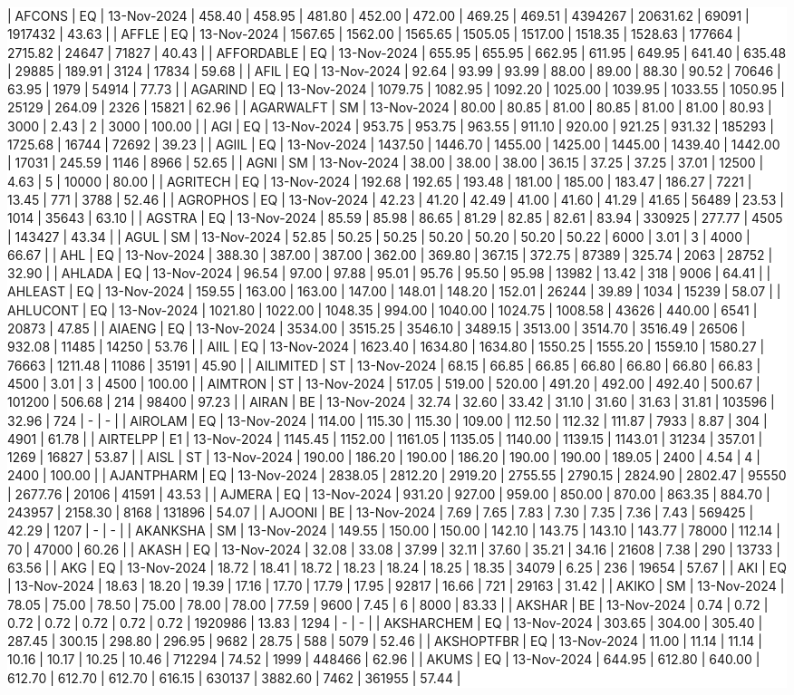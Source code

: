 | AFCONS | EQ | 13-Nov-2024 | 458.40 | 458.95 | 481.80 | 452.00 | 472.00 | 469.25 | 469.51 | 4394267 | 20631.62 | 69091 | 1917432 | 43.63 |
| AFFLE | EQ | 13-Nov-2024 | 1567.65 | 1562.00 | 1565.65 | 1505.05 | 1517.00 | 1518.35 | 1528.63 | 177664 | 2715.82 | 24647 | 71827 | 40.43 |
| AFFORDABLE | EQ | 13-Nov-2024 | 655.95 | 655.95 | 662.95 | 611.95 | 649.95 | 641.40 | 635.48 | 29885 | 189.91 | 3124 | 17834 | 59.68 |
| AFIL | EQ | 13-Nov-2024 | 92.64 | 93.99 | 93.99 | 88.00 | 89.00 | 88.30 | 90.52 | 70646 | 63.95 | 1979 | 54914 | 77.73 |
| AGARIND | EQ | 13-Nov-2024 | 1079.75 | 1082.95 | 1092.20 | 1025.00 | 1039.95 | 1033.55 | 1050.95 | 25129 | 264.09 | 2326 | 15821 | 62.96 |
| AGARWALFT | SM | 13-Nov-2024 | 80.00 | 80.85 | 81.00 | 80.85 | 81.00 | 81.00 | 80.93 | 3000 | 2.43 | 2 | 3000 | 100.00 |
| AGI | EQ | 13-Nov-2024 | 953.75 | 953.75 | 963.55 | 911.10 | 920.00 | 921.25 | 931.32 | 185293 | 1725.68 | 16744 | 72692 | 39.23 |
| AGIIL | EQ | 13-Nov-2024 | 1437.50 | 1446.70 | 1455.00 | 1425.00 | 1445.00 | 1439.40 | 1442.00 | 17031 | 245.59 | 1146 | 8966 | 52.65 |
| AGNI | SM | 13-Nov-2024 | 38.00 | 38.00 | 38.00 | 36.15 | 37.25 | 37.25 | 37.01 | 12500 | 4.63 | 5 | 10000 | 80.00 |
| AGRITECH | EQ | 13-Nov-2024 | 192.68 | 192.65 | 193.48 | 181.00 | 185.00 | 183.47 | 186.27 | 7221 | 13.45 | 771 | 3788 | 52.46 |
| AGROPHOS | EQ | 13-Nov-2024 | 42.23 | 41.20 | 42.49 | 41.00 | 41.60 | 41.29 | 41.65 | 56489 | 23.53 | 1014 | 35643 | 63.10 |
| AGSTRA | EQ | 13-Nov-2024 | 85.59 | 85.98 | 86.65 | 81.29 | 82.85 | 82.61 | 83.94 | 330925 | 277.77 | 4505 | 143427 | 43.34 |
| AGUL | SM | 13-Nov-2024 | 52.85 | 50.25 | 50.25 | 50.20 | 50.20 | 50.20 | 50.22 | 6000 | 3.01 | 3 | 4000 | 66.67 |
| AHL | EQ | 13-Nov-2024 | 388.30 | 387.00 | 387.00 | 362.00 | 369.80 | 367.15 | 372.75 | 87389 | 325.74 | 2063 | 28752 | 32.90 |
| AHLADA | EQ | 13-Nov-2024 | 96.54 | 97.00 | 97.88 | 95.01 | 95.76 | 95.50 | 95.98 | 13982 | 13.42 | 318 | 9006 | 64.41 |
| AHLEAST | EQ | 13-Nov-2024 | 159.55 | 163.00 | 163.00 | 147.00 | 148.01 | 148.20 | 152.01 | 26244 | 39.89 | 1034 | 15239 | 58.07 |
| AHLUCONT | EQ | 13-Nov-2024 | 1021.80 | 1022.00 | 1048.35 | 994.00 | 1040.00 | 1024.75 | 1008.58 | 43626 | 440.00 | 6541 | 20873 | 47.85 |
| AIAENG | EQ | 13-Nov-2024 | 3534.00 | 3515.25 | 3546.10 | 3489.15 | 3513.00 | 3514.70 | 3516.49 | 26506 | 932.08 | 11485 | 14250 | 53.76 |
| AIIL | EQ | 13-Nov-2024 | 1623.40 | 1634.80 | 1634.80 | 1550.25 | 1555.20 | 1559.10 | 1580.27 | 76663 | 1211.48 | 11086 | 35191 | 45.90 |
| AILIMITED | ST | 13-Nov-2024 | 68.15 | 66.85 | 66.85 | 66.80 | 66.80 | 66.80 | 66.83 | 4500 | 3.01 | 3 | 4500 | 100.00 |
| AIMTRON | ST | 13-Nov-2024 | 517.05 | 519.00 | 520.00 | 491.20 | 492.00 | 492.40 | 500.67 | 101200 | 506.68 | 214 | 98400 | 97.23 |
| AIRAN | BE | 13-Nov-2024 | 32.74 | 32.60 | 33.42 | 31.10 | 31.60 | 31.63 | 31.81 | 103596 | 32.96 | 724 | - | - |
| AIROLAM | EQ | 13-Nov-2024 | 114.00 | 115.30 | 115.30 | 109.00 | 112.50 | 112.32 | 111.87 | 7933 | 8.87 | 304 | 4901 | 61.78 |
| AIRTELPP | E1 | 13-Nov-2024 | 1145.45 | 1152.00 | 1161.05 | 1135.05 | 1140.00 | 1139.15 | 1143.01 | 31234 | 357.01 | 1269 | 16827 | 53.87 |
| AISL | ST | 13-Nov-2024 | 190.00 | 186.20 | 190.00 | 186.20 | 190.00 | 190.00 | 189.05 | 2400 | 4.54 | 4 | 2400 | 100.00 |
| AJANTPHARM | EQ | 13-Nov-2024 | 2838.05 | 2812.20 | 2919.20 | 2755.55 | 2790.15 | 2824.90 | 2802.47 | 95550 | 2677.76 | 20106 | 41591 | 43.53 |
| AJMERA | EQ | 13-Nov-2024 | 931.20 | 927.00 | 959.00 | 850.00 | 870.00 | 863.35 | 884.70 | 243957 | 2158.30 | 8168 | 131896 | 54.07 |
| AJOONI | BE | 13-Nov-2024 | 7.69 | 7.65 | 7.83 | 7.30 | 7.35 | 7.36 | 7.43 | 569425 | 42.29 | 1207 | - | - |
| AKANKSHA | SM | 13-Nov-2024 | 149.55 | 150.00 | 150.00 | 142.10 | 143.75 | 143.10 | 143.77 | 78000 | 112.14 | 70 | 47000 | 60.26 |
| AKASH | EQ | 13-Nov-2024 | 32.08 | 33.08 | 37.99 | 32.11 | 37.60 | 35.21 | 34.16 | 21608 | 7.38 | 290 | 13733 | 63.56 |
| AKG | EQ | 13-Nov-2024 | 18.72 | 18.41 | 18.72 | 18.23 | 18.24 | 18.25 | 18.35 | 34079 | 6.25 | 236 | 19654 | 57.67 |
| AKI | EQ | 13-Nov-2024 | 18.63 | 18.20 | 19.39 | 17.16 | 17.70 | 17.79 | 17.95 | 92817 | 16.66 | 721 | 29163 | 31.42 |
| AKIKO | SM | 13-Nov-2024 | 78.05 | 75.00 | 78.50 | 75.00 | 78.00 | 78.00 | 77.59 | 9600 | 7.45 | 6 | 8000 | 83.33 |
| AKSHAR | BE | 13-Nov-2024 | 0.74 | 0.72 | 0.72 | 0.72 | 0.72 | 0.72 | 0.72 | 1920986 | 13.83 | 1294 | - | - |
| AKSHARCHEM | EQ | 13-Nov-2024 | 303.65 | 304.00 | 305.40 | 287.45 | 300.15 | 298.80 | 296.95 | 9682 | 28.75 | 588 | 5079 | 52.46 |
| AKSHOPTFBR | EQ | 13-Nov-2024 | 11.00 | 11.14 | 11.14 | 10.16 | 10.17 | 10.25 | 10.46 | 712294 | 74.52 | 1999 | 448466 | 62.96 |
| AKUMS | EQ | 13-Nov-2024 | 644.95 | 612.80 | 640.00 | 612.70 | 612.70 | 612.70 | 616.15 | 630137 | 3882.60 | 7462 | 361955 | 57.44 |